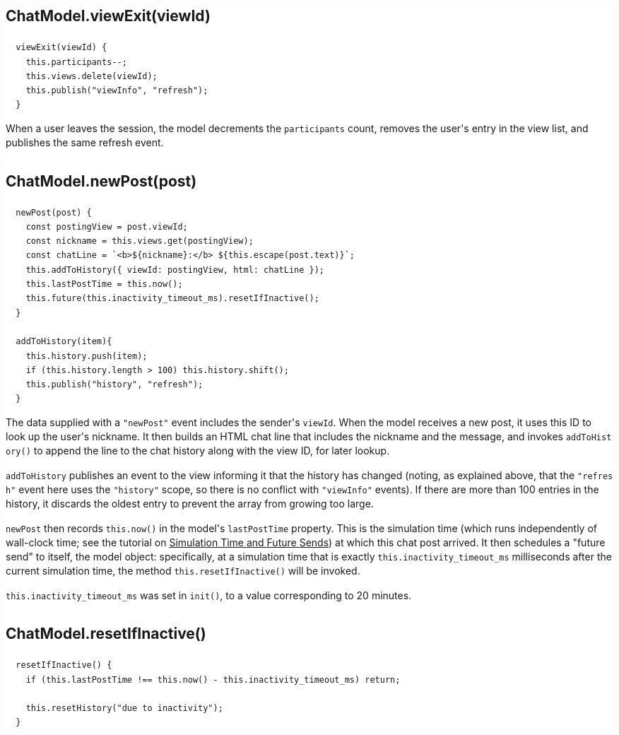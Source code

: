 ## ChatModel.viewExit(viewId)
  ```
    viewExit(viewId) {
      this.participants--;
      this.views.delete(viewId);
      this.publish("viewInfo", "refresh");
    }
  ```
  When a user leaves the session, the model decrements the `participants` count, removes the user's entry in the view list, and publishes the same refresh event.

## ChatModel.newPost(post)
```
  newPost(post) {
    const postingView = post.viewId;
    const nickname = this.views.get(postingView);
    const chatLine = `<b>${nickname}:</b> ${this.escape(post.text)}`;
    this.addToHistory({ viewId: postingView, html: chatLine });
    this.lastPostTime = this.now();
    this.future(this.inactivity_timeout_ms).resetIfInactive();
  }

  addToHistory(item){
    this.history.push(item);
    if (this.history.length > 100) this.history.shift();
    this.publish("history", "refresh");
  }
```

  The data supplied with a `"newPost"` event includes the sender's `viewId`. When the model receives a new post, it uses this ID to look up the user's nickname. It then builds an HTML chat line that includes the nickname and the message, and invokes `addToHistory()` to append the line to the chat history along with the view ID, for later lookup.

  `addToHistory` publishes an event to the view informing it that the history has changed (noting, as explained above, that the `"refresh"` event here uses the `"history"` scope, so there is no conflict with `"viewInfo"` events).  If there are more than 100 entries in the history, it discards the oldest entry to prevent the array from growing too large.

  `newPost` then records `this.now()` in the model's `lastPostTime` property. This is the simulation time (which runs independently of wall-clock time; see the tutorial on [Simulation Time and Future Sends](./tutorial-2_5_sim_time_and_future.html)) at which this chat post arrived. It then schedules a "future send" to itself, the model object: specifically, at a simulation time that is exactly `this.inactivity_timeout_ms` milliseconds after the current simulation time, the method `this.resetIfInactive()` will be invoked.

  `this.inactivity_timeout_ms` was set in `init()`, to a value corresponding to 20 minutes.

## ChatModel.resetIfInactive()
```
  resetIfInactive() {
    if (this.lastPostTime !== this.now() - this.inactivity_timeout_ms) return;

    this.resetHistory("due to inactivity");
  }

```
